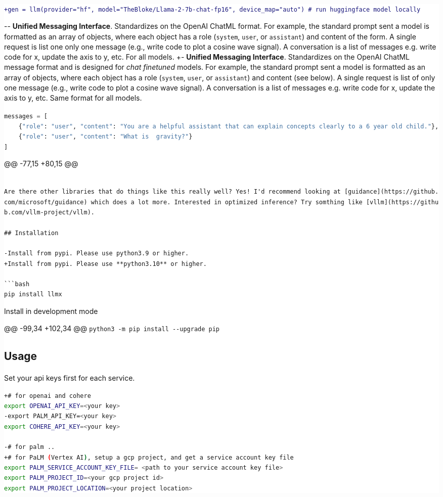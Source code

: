 ```diff
+gen = llm(provider="hf", model="TheBloke/Llama-2-7b-chat-fp16", device_map="auto") # run huggingface model locally
 ```
 
-- **Unified Messaging Interface**. Standardizes on the OpenAI ChatML format. For example, the standard prompt sent a model is formatted as an array of objects, where each object has a role (`system`, `user`, or `assistant`) and content of the form. A single request is list one only one message (e.g., write code to plot a cosine wave signal). A conversation is a list of messages e.g. write code for x, update the axis to y, etc. For all models.
+- **Unified Messaging Interface**. Standardizes on the OpenAI ChatML message format and is designed for _chat finetuned_ models. For example, the standard prompt sent a model is formatted as an array of objects, where each object has a role (`system`, `user`, or `assistant`) and content (see below). A single request is list of only one message (e.g., write code to plot a cosine wave signal). A conversation is a list of messages e.g. write code for x, update the axis to y, etc. Same format for all models.
 
 ```python
 messages = [
     {"role": "user", "content": "You are a helpful assistant that can explain concepts clearly to a 6 year old child."},
     {"role": "user", "content": "What is  gravity?"}
 ]
 ```
@@ -77,15 +80,15 @@
 
 ```
 
 Are there other libraries that do things like this really well? Yes! I'd recommend looking at [guidance](https://github.com/microsoft/guidance) which does a lot more. Interested in optimized inference? Try somthing like [vllm](https://github.com/vllm-project/vllm).
 
 ## Installation
 
-Install from pypi. Please use python3.9 or higher.
+Install from pypi. Please use **python3.10** or higher.
 
 ```bash
 pip install llmx
 ```
 
 Install in development mode
 
@@ -99,34 +102,34 @@
 `python3 -m pip install --upgrade pip`
 
 ## Usage
 
 Set your api keys first for each service.
 
 ```bash
+# for openai and cohere
 export OPENAI_API_KEY=<your key>
-export PALM_API_KEY=<your key>
 export COHERE_API_KEY=<your key>
 
-# for palm ..
+# for PaLM (Vertex AI), setup a gcp project, and get a service account key file
 export PALM_SERVICE_ACCOUNT_KEY_FILE= <path to your service account key file>
 export PALM_PROJECT_ID=<your gcp project id>
 export PALM_PROJECT_LOCATION=<your project location>
 ```
 